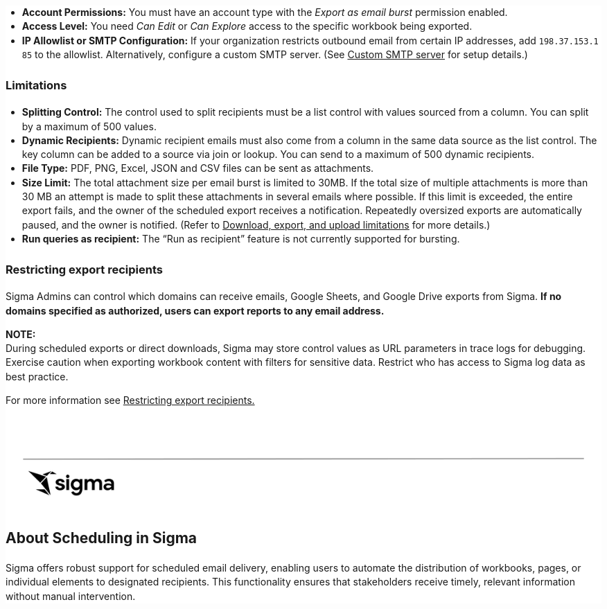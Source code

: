 <ul> <li><strong>Account Permissions:</strong> You must have an account type with the <em>Export as email burst</em> permission enabled.</li> <li><strong>Access Level:</strong> You need <em>Can Edit</em> or <em>Can Explore</em> access to the specific workbook being exported.</li> <li><strong>IP Allowlist or SMTP Configuration:</strong> If your organization restricts outbound email from certain IP addresses, add <code>198.37.153.185</code> to the allowlist. Alternatively, configure a custom SMTP server. (See <a href="https://help.sigmacomputing.com/docs/customize-welcome-and-invite-emails#custom-smtp-server">Custom SMTP server</a> for setup details.)</li> </ul>

### Limitations
<ul> <li><strong>Splitting Control:</strong> The control used to split recipients must be a list control with values sourced from a column. You can split by a maximum of 500 values.</li> <li><strong>Dynamic Recipients:</strong> Dynamic recipient emails must also come from a column in the same data source as the list control. The key column can be added to a source via join or lookup. You can send to a maximum of 500 dynamic recipients.</li> <li><strong>File Type:</strong> PDF, PNG, Excel, JSON and CSV files can be sent as attachments.</li> <li><strong>Size Limit:</strong> The total attachment size per email burst is limited to 30MB. If the total size of multiple attachments is more than 30 MB an attempt is made to split these attachments in several emails where possible. If this limit is exceeded, the entire export fails, and the owner of the scheduled export receives a notification. Repeatedly oversized exports are automatically paused, and the owner is notified. (Refer to <a href="LINK_TO_DOWNLOAD_LIMITATIONS">Download, export, and upload limitations</a> for more details.)</li><li><strong>Run queries as recipient:</strong> The “Run as recipient” feature is not currently supported for bursting.</li> </ul>

### Restricting export recipients
Sigma Admins can control which domains can receive emails, Google Sheets, and Google Drive exports from Sigma. **If no domains specified as authorized, users can export reports to any email address.**

<aside class="negative">
<strong>NOTE:</strong><br> During scheduled exports or direct downloads, Sigma may store control values as URL parameters in trace logs for debugging. Exercise caution when exporting workbook content with filters for sensitive data. Restrict who has access to Sigma log data as best practice.
</aside>

For more information see [Restricting export recipients.](https://help.sigmacomputing.com/docs/restrict-export-recipients#restrict-domains)

![Footer](assets/sigma_footer.png)


## About Scheduling in Sigma
Sigma offers robust support for scheduled email delivery, enabling users to automate the distribution of workbooks, pages, or individual elements to designated recipients. This functionality ensures that stakeholders receive timely, relevant information without manual intervention.
